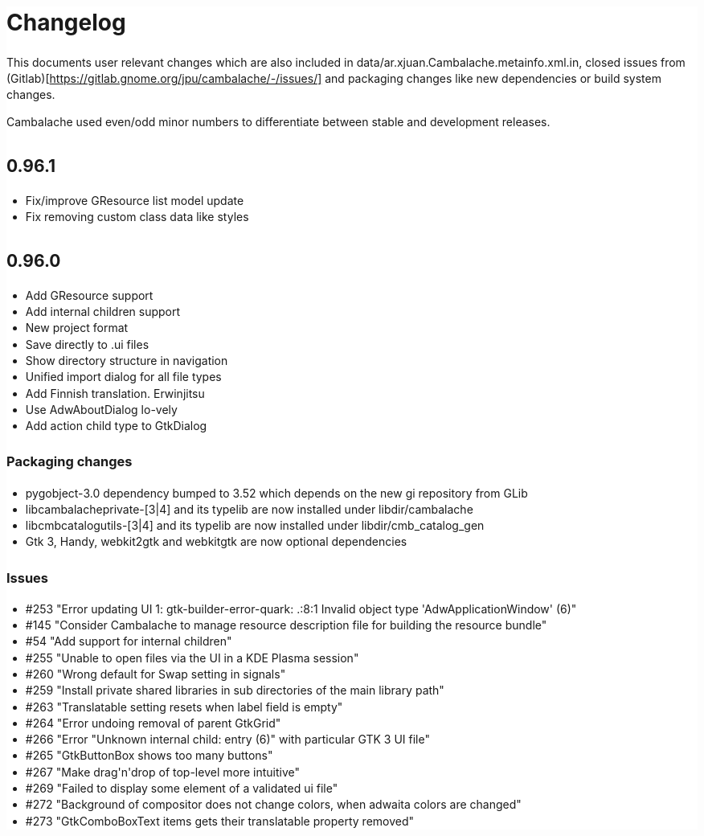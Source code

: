 # Changelog

This documents user relevant changes which are also included in
data/ar.xjuan.Cambalache.metainfo.xml.in, closed issues from
(Gitlab)[https://gitlab.gnome.org/jpu/cambalache/-/issues/] and 
packaging changes like new dependencies or build system changes.

Cambalache used even/odd minor numbers to differentiate between stable and
development releases.


## 0.96.1

 - Fix/improve GResource list model update
 - Fix removing custom class data like styles

## 0.96.0

 - Add GResource support
 - Add internal children support
 - New project format
 - Save directly to .ui files
 - Show directory structure in navigation
 - Unified import dialog for all file types
 - Add Finnish translation. Erwinjitsu
 - Use AdwAboutDialog lo-vely
 - Add action child type to GtkDialog

### Packaging changes

 - pygobject-3.0 dependency bumped to 3.52 which depends on the new gi repository from GLib
 - libcambalacheprivate-[3|4] and its typelib are now installed under libdir/cambalache
 - libcmbcatalogutils-[3|4] and its typelib are now installed under libdir/cmb_catalog_gen
 - Gtk 3, Handy, webkit2gtk and webkitgtk are now optional dependencies

### Issues

 - #253 "Error updating UI 1: gtk-builder-error-quark: .:8:1 Invalid object type 'AdwApplicationWindow' (6)"
 - #145 "Consider Cambalache to manage resource description file for building the resource bundle"
 - #54 "Add support for internal children"
 - #255 "Unable to open files via the UI in a KDE Plasma session"
 - #260 "Wrong default for Swap setting in signals"
 - #259 "Install private shared libraries in sub directories of the main library path"
 - #263 "Translatable setting resets when label field is empty"
 - #264 "Error undoing removal of parent GtkGrid"
 - #266 "Error "Unknown internal child: entry (6)" with particular GTK 3 UI file"
 - #265 "GtkButtonBox shows too many buttons"
 - #267 "Make drag'n'drop of top-level more intuitive"
 - #269 "Failed to display some element of a validated ui file"
 - #272 "Background of compositor does not change colors, when adwaita colors are changed"
 - #273 "GtkComboBoxText items gets their translatable property removed"
